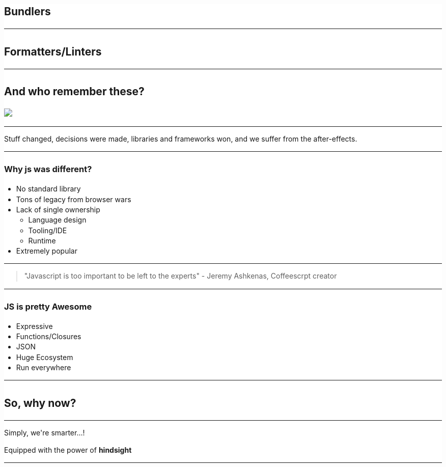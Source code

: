 
## Bundlers

---

## Formatters/Linters

---

## And who remember these?

![](https://miro.medium.com/max/949/1*Wh_DnDH2zLPQSovOSMIy-w.jpeg)

---

Stuff changed, decisions were made, libraries and frameworks won, and we suffer from the after-effects.

---

### Why js was different?

- No standard library
- Tons of legacy from browser wars
- Lack of single ownership
    - Language design
    - Tooling/IDE
    - Runtime
- Extremely popular

---

> "Javascript is too important to be left to the experts" - Jeremy Ashkenas, Coffeescrpt creator

---

### JS is pretty Awesome

- Expressive
- Functions/Closures
- JSON
- Huge Ecosystem
- Run everywhere

---

##  So, why now?

---

Simply, we're smarter...!

Equipped with the power of **hindsight**

---